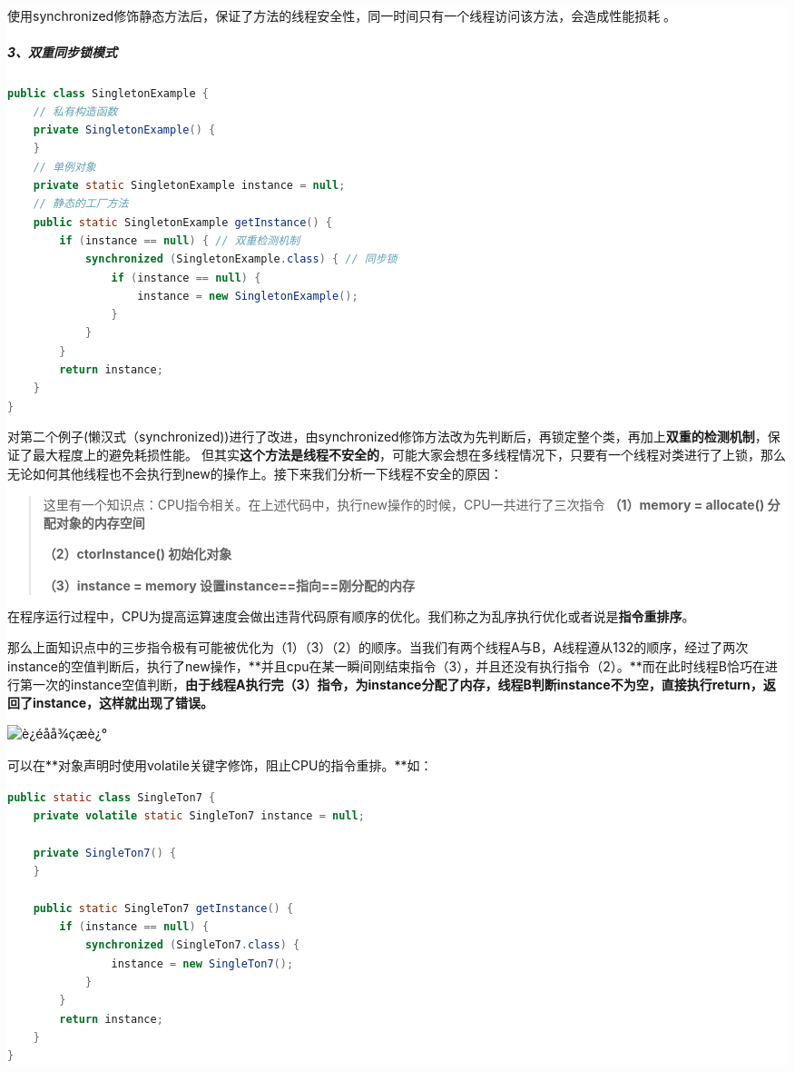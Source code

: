 ​	使用synchronized修饰静态方法后，保证了方法的线程安全性，同一时间只有一个线程访问该方法，会造成性能损耗	。

##### 3、双重同步锁模式

```java
public class SingletonExample {
    // 私有构造函数
    private SingletonExample() {
    }
    // 单例对象
    private static SingletonExample instance = null;
    // 静态的工厂方法
    public static SingletonExample getInstance() {
        if (instance == null) { // 双重检测机制
            synchronized (SingletonExample.class) { // 同步锁
                if (instance == null) {
                    instance = new SingletonExample();
                }
            }
        }
        return instance;
    }
}
```

​	对第二个例子(懒汉式（synchronized))进行了改进，由synchronized修饰方法改为先判断后，再锁定整个类，再加上**双重的检测机制**，保证了最大程度上的避免耗损性能。 但其实**这个方法是线程不安全的**，可能大家会想在多线程情况下，只要有一个线程对类进行了上锁，那么无论如何其他线程也不会执行到new的操作上。接下来我们分析一下线程不安全的原因：

> 这里有一个知识点：CPU指令相关。在上述代码中，执行new操作的时候，CPU一共进行了三次指令 
> **（1）memory = allocate() 分配对象的内存空间** 
>
> **（2）ctorInstance() 初始化对象** 
>
> **（3）instance = memory 设置instance==指向==刚分配的内存**

​	在程序运行过程中，CPU为提高运算速度会做出违背代码原有顺序的优化。我们称之为乱序执行优化或者说是**指令重排序**。 

​	那么上面知识点中的三步指令极有可能被优化为（1）（3）（2）的顺序。当我们有两个线程A与B，A线程遵从132的顺序，经过了两次instance的空值判断后，执行了new操作，**并且cpu在某一瞬间刚结束指令（3），并且还没有执行指令（2）。**而在此时线程B恰巧在进行第一次的instance空值判断，**由于线程A执行完（3）指令，为instance分配了内存，线程B判断instance不为空，直接执行return，返回了instance，这样就出现了错误。** 

![è¿éåå¾çæè¿°](/Users/jack/Desktop/md/images/70-20190122181758169-8152326.png)

可以在**对象声明时使用volatile关键字修饰，阻止CPU的指令重排。**如：

```java
public static class SingleTon7 {
    private volatile static SingleTon7 instance = null;

    private SingleTon7() {
    }

    public static SingleTon7 getInstance() {
        if (instance == null) {
            synchronized (SingleTon7.class) {
                instance = new SingleTon7();
            }
        }
        return instance;
    }
}
```
